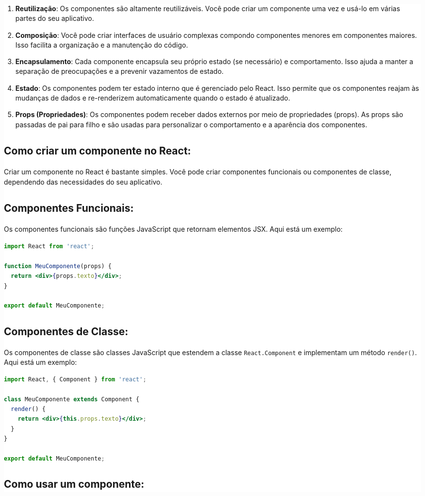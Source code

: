 1. **Reutilização**: Os componentes são altamente reutilizáveis. Você pode criar um componente uma vez e usá-lo em várias partes do seu aplicativo.

2. **Composição**: Você pode criar interfaces de usuário complexas compondo componentes menores em componentes maiores. Isso facilita a organização e a manutenção do código.

3. **Encapsulamento**: Cada componente encapsula seu próprio estado (se necessário) e comportamento. Isso ajuda a manter a separação de preocupações e a prevenir vazamentos de estado.

4. **Estado**: Os componentes podem ter estado interno que é gerenciado pelo React. Isso permite que os componentes reajam às mudanças de dados e re-renderizem automaticamente quando o estado é atualizado.

5. **Props (Propriedades)**: Os componentes podem receber dados externos por meio de propriedades (props). As props são passadas de pai para filho e são usadas para personalizar o comportamento e a aparência dos componentes.

## Como criar um componente no React:

Criar um componente no React é bastante simples. Você pode criar componentes funcionais ou componentes de classe, dependendo das necessidades do seu aplicativo.

## Componentes Funcionais:

Os componentes funcionais são funções JavaScript que retornam elementos JSX. Aqui está um exemplo:

```jsx
import React from 'react';

function MeuComponente(props) {
  return <div>{props.texto}</div>;
}

export default MeuComponente;
```

## Componentes de Classe:

Os componentes de classe são classes JavaScript que estendem a classe `React.Component` e implementam um método `render()`. Aqui está um exemplo:

```jsx
import React, { Component } from 'react';

class MeuComponente extends Component {
  render() {
    return <div>{this.props.texto}</div>;
  }
}

export default MeuComponente;
```

## Como usar um componente:
